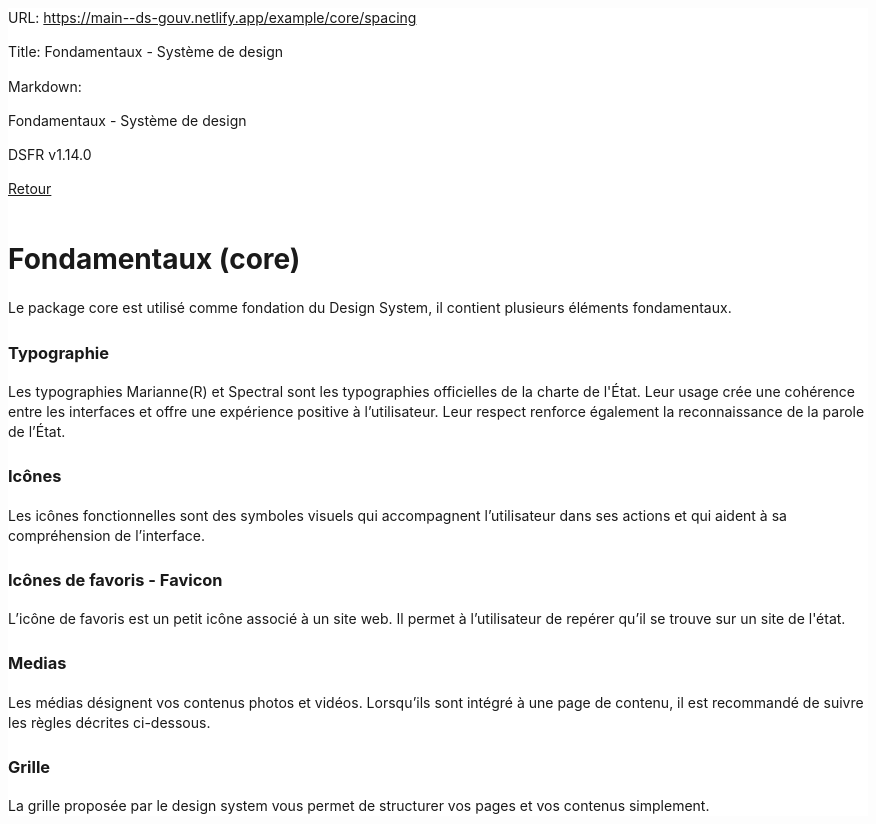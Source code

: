 URL:
https://main--ds-gouv.netlify.app/example/core/spacing

Title:
Fondamentaux - Système de design

Markdown:


Fondamentaux - Système de design


DSFR v1.14.0


[Retour](../)


# Fondamentaux (core)


Le package core est utilisé comme fondation du Design System, il contient plusieurs éléments fondamentaux.


### Typographie


Les typographies Marianne(R) et Spectral sont les typographies officielles de la charte de l'État. Leur usage crée une cohérence entre les interfaces et offre une expérience positive à l’utilisateur. Leur respect renforce également la reconnaissance de la parole de l’État.


### Icônes


Les icônes fonctionnelles sont des symboles visuels qui accompagnent l’utilisateur dans ses actions et qui aident à sa compréhension de l’interface.


### Icônes de favoris - Favicon


L’icône de favoris est un petit icône associé à un site web. Il permet à l’utilisateur de repérer qu’il se trouve sur un site de l'état.


### Medias


Les médias désignent vos contenus photos et vidéos. Lorsqu’ils sont intégré à une page de contenu, il est recommandé de suivre les règles décrites ci-dessous.


### Grille


La grille proposée par le design system vous permet de structurer vos pages et vos contenus simplement.

